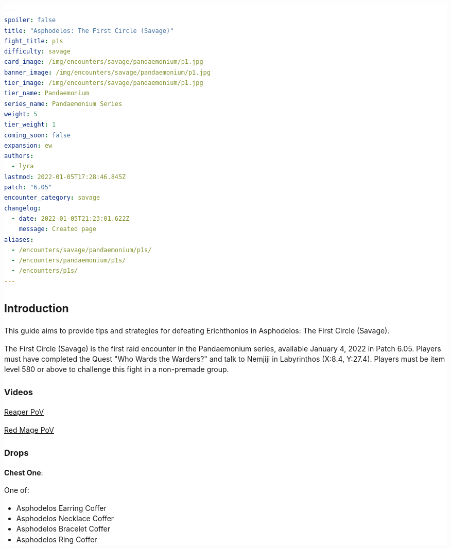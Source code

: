 ```yaml
---
spoiler: false
title: "Asphodelos: The First Circle (Savage)"
fight_title: p1s
difficulty: savage
card_image: /img/encounters/savage/pandaemonium/p1.jpg
banner_image: /img/encounters/savage/pandaemonium/p1.jpg
tier_image: /img/encounters/savage/pandaemonium/p1.jpg
tier_name: Pandaemonium
series_name: Pandaemonium Series
weight: 5
tier_weight: 1
coming_soon: false
expansion: ew
authors:
  - lyra
lastmod: 2022-01-05T17:28:46.845Z
patch: "6.05"
encounter_category: savage
changelog:
  - date: 2022-01-05T21:23:01.622Z
    message: Created page
aliases:
  - /encounters/savage/pandaemonium/p1s/
  - /encounters/pandaemonium/p1s/
  - /encounters/p1s/
---
```


## Introduction

This guide aims to provide tips and strategies for defeating Erichthonios in Asphodelos: The First Circle (Savage).

The First Circle (Savage) is the first raid encounter in the Pandaemonium series, available January 4, 2022 in Patch 6.05. Players must have completed the Quest "Who Wards the Warders?" and talk to Nemjiji in Labyrinthos (X:8.4, Y:27.4). Players must be item level 580 or above to challenge this fight in a non-premade group.

### Videos

[Reaper PoV](https://www.youtube.com/watch?v=JaYw1JJRwK0)

[Red Mage PoV](https://www.youtube.com/watch?v=VhWYy32Q3PU)

### Drops

**Chest One**:

One of:

- Asphodelos Earring Coffer
- Asphodelos Necklace Coffer
- Asphodelos Bracelet Coffer
- Asphodelos Ring Coffer

